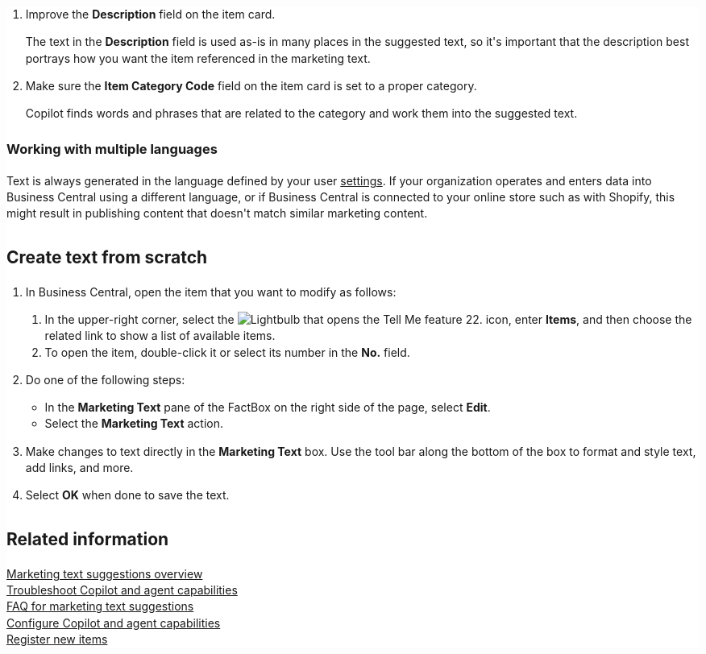 1. Improve the **Description** field on the item card.

   The text in the **Description** field is used as-is in many places in the suggested text, so it's important that the description best portrays how you want the item referenced in the marketing text. 

1. Make sure the **Item Category Code** field on the item card is set to a proper category.

   Copilot finds words and phrases that are related to the category and work them into the suggested text.

### Working with multiple languages 

Text is always generated in the language defined by your user [settings](ui-change-basic-settings.md#language). If your organization operates and enters data into Business Central using a different language, or if Business Central is connected to your online store such as with Shopify, this might result in publishing content that doesn't match similar marketing content.

## Create text from scratch

1. In Business Central, open the item that you want to modify as follows:

    1. In the upper-right corner, select the ![Lightbulb that opens the Tell Me feature 22.](media/ui-search/search_small.png "Tell me what you want to do") icon, enter **Items**, and then choose the related link to show a list of available items.
    1. To open the item, double-click it or select its number in the  **No.** field.

1. Do one of the following steps:

   - In the **Marketing Text** pane of the FactBox on the right side of the page, select **Edit**.
   - Select the **Marketing Text** action.
1. Make changes to text directly in the **Marketing Text** box. Use the tool bar along the bottom of the box to format and style text, add links, and more.
1. Select **OK** when done to save the text.

## Related information

[Marketing text suggestions overview](ai-overview.md)  
[Troubleshoot Copilot and agent capabilities](ai-copilot-troubleshooting.md)  
[FAQ for marketing text suggestions](faqs-marketing-text.md)  
[Configure Copilot and agent capabilities](enable-ai.md)  
[Register new items](inventory-how-register-new-items.md)  
